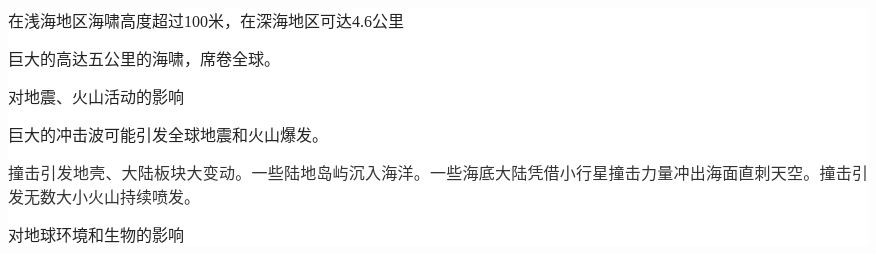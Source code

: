 <p class="MsoNormal" style="margin-bottom: .0001pt; text-align: justify; text-justify: inter-ideograph; line-height: normal;"><span style="font-size: 12.0pt; font-family: '新细明体',serif; mso-ascii-font-family: SimSun; mso-hansi-font-family: SimSun; mso-bidi-font-family: Arial; color: #222222; background: white; mso-fareast-language: ZH-TW;">在浅海地区海啸高度超过</span><span lang="EN-US" style="font-size: 12.0pt; font-family: SimSun; mso-fareast-font-family: 新细明体; mso-bidi-font-family: Arial; color: #222222; background: white; mso-fareast-language: ZH-TW;">100</span><span style="font-size: 12.0pt; font-family: '新细明体',serif; mso-ascii-font-family: SimSun; mso-hansi-font-family: SimSun; mso-bidi-font-family: Arial; color: #222222; background: white; mso-fareast-language: ZH-TW;">米，在深海地区可达</span><span lang="EN-US" style="font-size: 12.0pt; font-family: SimSun; mso-fareast-font-family: 新细明体; mso-bidi-font-family: Arial; color: #222222; background: white; mso-fareast-language: ZH-TW;">4.6</span><span style="font-size: 12.0pt; font-family: '新细明体',serif; mso-ascii-font-family: SimSun; mso-hansi-font-family: SimSun; mso-bidi-font-family: Arial; color: #222222; background: white; mso-fareast-language: ZH-TW;">公里</span></p>
</td>
<td style="width: 164.7pt; border-top: none; border-left: none; border-bottom: solid windowtext 1.0pt; border-right: solid windowtext 1.0pt; mso-border-top-alt: solid windowtext .75pt; mso-border-left-alt: solid windowtext .75pt; mso-border-alt: solid windowtext .75pt; padding: 0cm 5.4pt 0cm 5.4pt; height: 47.25pt;" width="220">
<p class="MsoNormal" style="margin-bottom: .0001pt; text-align: justify; text-justify: inter-ideograph; line-height: normal;"><span style="font-size: 12.0pt; font-family: '新细明体',serif; mso-ascii-font-family: SimSun; mso-hansi-font-family: SimSun; mso-bidi-font-family: Arial; color: #222222; background: white; mso-fareast-language: ZH-TW;">巨大的高达五公里的海啸，席卷全球。</span></p>
</td>
</tr>
<tr style="mso-yfti-irow: 7; height: 105.75pt;">
<td style="width: 146.7pt; border: solid windowtext 1.0pt; border-top: none; mso-border-top-alt: solid windowtext .75pt; mso-border-alt: solid windowtext .75pt; padding: 0cm 5.4pt 0cm 5.4pt; height: 105.75pt;" width="196">
<p class="MsoNormal" style="margin-bottom: .0001pt; text-align: justify; text-justify: inter-ideograph; line-height: normal;"><span style="font-size: 12.0pt; font-family: '新细明体',serif; mso-ascii-font-family: SimSun; mso-hansi-font-family: SimSun; mso-bidi-font-family: 'Microsoft YaHei'; color: #222222; background: white; mso-fareast-language: ZH-TW; mso-bidi-font-weight: bold;">对地震、火山活动的影响</span></p>
</td>
<td style="width: 171.0pt; border-top: none; border-left: none; border-bottom: solid windowtext 1.0pt; border-right: solid windowtext 1.0pt; mso-border-top-alt: solid windowtext .75pt; mso-border-left-alt: solid windowtext .75pt; mso-border-alt: solid windowtext .75pt; padding: 0cm 5.4pt 0cm 5.4pt; height: 105.75pt;" width="228">
<p class="MsoNormal" style="margin-bottom: .0001pt; text-align: justify; text-justify: inter-ideograph; line-height: normal;"><span style="font-size: 12.0pt; font-family: '新细明体',serif; mso-ascii-font-family: SimSun; mso-hansi-font-family: SimSun; mso-bidi-font-family: Arial; color: #222222; background: white; mso-fareast-language: ZH-TW;">巨大的冲击波可能引发全球地震和火山爆发。</span></p>
</td>
<td style="width: 164.7pt; border-top: none; border-left: none; border-bottom: solid windowtext 1.0pt; border-right: solid windowtext 1.0pt; mso-border-top-alt: solid windowtext .75pt; mso-border-left-alt: solid windowtext .75pt; mso-border-alt: solid windowtext .75pt; padding: 0cm 5.4pt 0cm 5.4pt; height: 105.75pt;" width="220">
<p class="MsoNormal" style="margin-bottom: .0001pt; text-align: justify; text-justify: inter-ideograph; line-height: normal;"><span style="font-size: 12.0pt; font-family: '新细明体',serif; mso-ascii-font-family: SimSun; mso-hansi-font-family: SimSun; color: #333333; mso-fareast-language: ZH-TW;">撞击引发地壳、大陆板块大变动。一些陆地岛屿沉入海洋。一些海底大陆凭借小行星撞击力量冲出海面直刺天空。撞击引发无数大小火山持续喷发。</span></p>
</td>
</tr>
<tr style="mso-yfti-irow: 8; height: 155.25pt;">
<td style="width: 146.7pt; border: solid windowtext 1.0pt; border-top: none; mso-border-top-alt: solid windowtext .75pt; mso-border-alt: solid windowtext .75pt; padding: 0cm 5.4pt 0cm 5.4pt; height: 155.25pt;" width="196">
<p class="MsoNormal" style="margin-bottom: .0001pt; text-align: justify; text-justify: inter-ideograph; line-height: normal;"><span style="font-size: 12.0pt; font-family: '新细明体',serif; mso-ascii-font-family: SimSun; mso-hansi-font-family: SimSun; mso-bidi-font-family: 'Microsoft YaHei'; color: #222222; background: white; mso-fareast-language: ZH-TW; mso-bidi-font-weight: bold;">对地球环境和生物的影响</span></p>
</td>